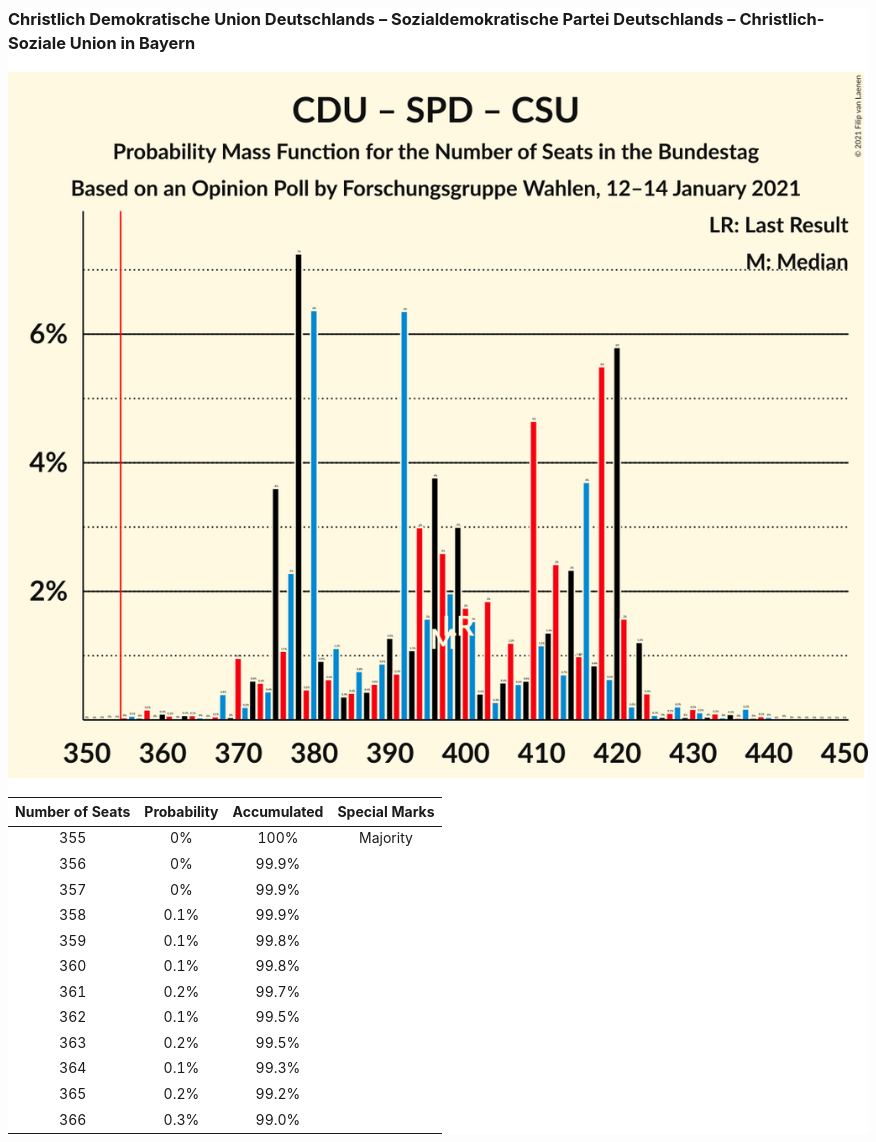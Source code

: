 ### Christlich Demokratische Union Deutschlands – Sozialdemokratische Partei Deutschlands – Christlich-Soziale Union in Bayern

![Graph with seats probability mass function not yet produced](2021-01-14-ForschungsgruppeWahlen-coalitions-seats-pmf-cdu–spd–csu.png "Seats Probability Mass Function")

| Number of Seats | Probability | Accumulated | Special Marks |
|:---------------:|:-----------:|:-----------:|:-------------:|
| 355 | 0% | 100% | Majority |
| 356 | 0% | 99.9% |  |
| 357 | 0% | 99.9% |  |
| 358 | 0.1% | 99.9% |  |
| 359 | 0.1% | 99.8% |  |
| 360 | 0.1% | 99.8% |  |
| 361 | 0.2% | 99.7% |  |
| 362 | 0.1% | 99.5% |  |
| 363 | 0.2% | 99.5% |  |
| 364 | 0.1% | 99.3% |  |
| 365 | 0.2% | 99.2% |  |
| 366 | 0.3% | 99.0% |  |